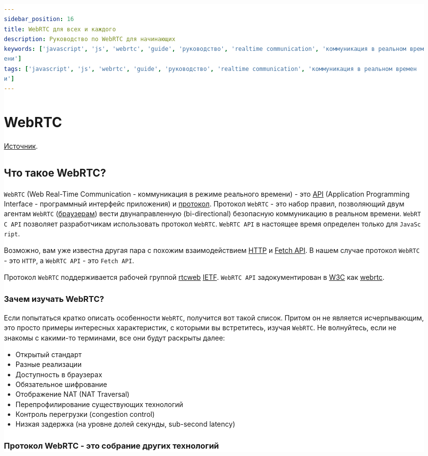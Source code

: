```yaml
---
sidebar_position: 16
title: WebRTC для всех и каждого
description: Руководство по WebRTC для начинающих
keywords: ['javascript', 'js', 'webrtc', 'guide', 'руководство', 'realtime communication', 'коммуникация в реальном времени']
tags: ['javascript', 'js', 'webrtc', 'guide', 'руководство', 'realtime communication', 'коммуникация в реальном времени']
---
```


# WebRTC

[Источник](https://webrtcforthecurious.com/).

## Что такое WebRTC?

`WebRTC` (Web Real-Time Communication - коммуникация в режиме реального времени) - это [API](https://ru.wikipedia.org/wiki/API) (Application Programming Interface - программный интерфейс приложения) и [протокол](https://ru.wikipedia.org/wiki/%D0%9F%D1%80%D0%BE%D1%82%D0%BE%D0%BA%D0%BE%D0%BB_%D0%BF%D0%B5%D1%80%D0%B5%D0%B4%D0%B0%D1%87%D0%B8_%D0%B4%D0%B0%D0%BD%D0%BD%D1%8B%D1%85). Протокол `WebRTC` - это набор правил, позволяющий двум агентам `WebRTC` ([браузерам](https://ru.wikipedia.org/wiki/%D0%91%D1%80%D0%B0%D1%83%D0%B7%D0%B5%D1%80)) вести двунаправленную (bi-directional) безопасную коммуникацию в реальном времени. `WebRTC API` позволяет разработчикам использовать протокол `WebRTC`. `WebRTC API` в настоящее время определен только для `JavaScript`.

Возможно, вам уже известна другая пара с похожим взаимодействием [HTTP](https://developer.mozilla.org/ru/docs/Web/HTTP) и [Fetch API](https://developer.mozilla.org/ru/docs/Web/API/Fetch_API). В нашем случае протокол `WebRTC` - это `HTTP`, а `WebRTC API` - это `Fetch API`.

Протокол `WebRTC` поддерживается рабочей группой [rtcweb](https://datatracker.ietf.org/wg/rtcweb/documents/) [IETF](https://www.ietf.org/). `WebRTC API` задокументирован в [W3C](https://www.w3.org/) как [webrtc](https://www.w3.org/TR/webrtc/).

### Зачем изучать WebRTC?

Если попытаться кратко описать особенности `WebRTC`, получится вот такой список. Притом он не является исчерпывающим, это просто примеры интересных характеристик, с которыми вы встретитесь, изучая `WebRTC`. Не волнуйтесь, если не знакомы с какими-то терминами, все они будут раскрыты далее:

- Открытый стандарт
- Разные реализации
- Доступность в браузерах
- Обязательное шифрование
- Отображение NAT (NAT Traversal)
- Перепрофилирование существующих технологий
- Контроль перегрузки (congestion control)
- Низкая задержка (на уровне долей секунды, sub-second latency)

### Протокол WebRTC - это собрание других технологий
